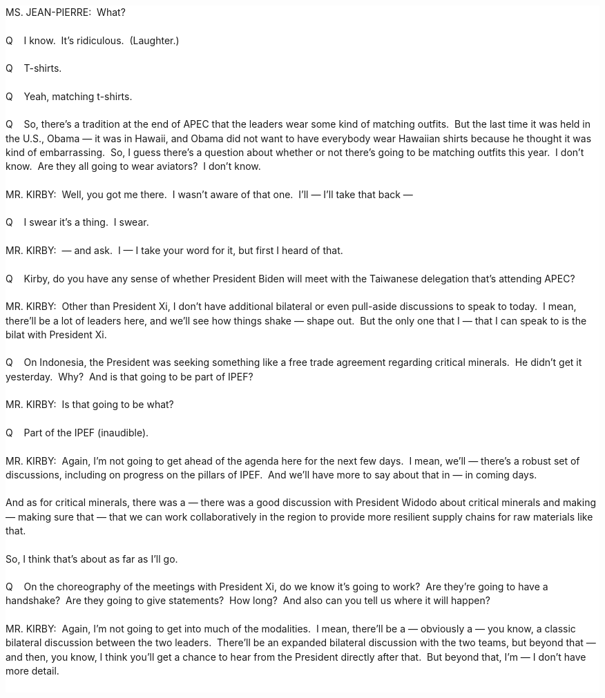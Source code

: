 MS. JEAN-PIERRE:  What?  
   
Q    I know.  It’s ridiculous.  (Laughter.)  
   
Q    T-shirts.  
   
Q    Yeah, matching t-shirts.  
   
Q    So, there’s a tradition at the end of APEC that the leaders wear
some kind of matching outfits.  But the last time it was held in the
U.S., Obama — it was in Hawaii, and Obama did not want to have everybody
wear Hawaiian shirts because he thought it was kind of embarrassing. 
So, I guess there’s a question about whether or not there’s going to be
matching outfits this year.  I don’t know.  Are they all going to wear
aviators?  I don’t know.   
   
MR. KIRBY:  Well, you got me there.  I wasn’t aware of that one.  I’ll —
I’ll take that back —   
   
Q    I swear it’s a thing.  I swear.  
   
MR. KIRBY:  — and ask.  I — I take your word for it, but first I heard
of that.  
   
Q    Kirby, do you have any sense of whether President Biden will meet
with the Taiwanese delegation that’s attending APEC?  
   
MR. KIRBY:  Other than President Xi, I don’t have additional bilateral
or even pull-aside discussions to speak to today.  I mean, there’ll be a
lot of leaders here, and we’ll see how things shake — shape out.  But
the only one that I — that I can speak to is the bilat with President
Xi.  
   
Q    On Indonesia, the President was seeking something like a free trade
agreement regarding critical minerals.  He didn’t get it yesterday. 
Why?  And is that going to be part of IPEF?  
   
MR. KIRBY:  Is that going to be what?  
   
Q    Part of the IPEF (inaudible).  
   
MR. KIRBY:  Again, I’m not going to get ahead of the agenda here for the
next few days.  I mean, we’ll — there’s a robust set of discussions,
including on progress on the pillars of IPEF.  And we’ll have more to
say about that in — in coming days.   
   
And as for critical minerals, there was a — there was a good discussion
with President Widodo about critical minerals and making — making sure
that — that we can work collaboratively in the region to provide more
resilient supply chains for raw materials like that.   
   
So, I think that’s about as far as I’ll go.   
   
Q    On the choreography of the meetings with President Xi, do we know
it’s going to work?  Are they’re going to have a handshake?  Are they
going to give statements?  How long?  And also can you tell us where it
will happen?  
   
MR. KIRBY:  Again, I’m not going to get into much of the modalities.  I
mean, there’ll be a — obviously a — you know, a classic bilateral
discussion between the two leaders.  There’ll be an expanded bilateral
discussion with the two teams, but beyond that — and then, you know, I
think you’ll get a chance to hear from the President directly after
that.  But beyond that, I’m — I don’t have more detail.  
   